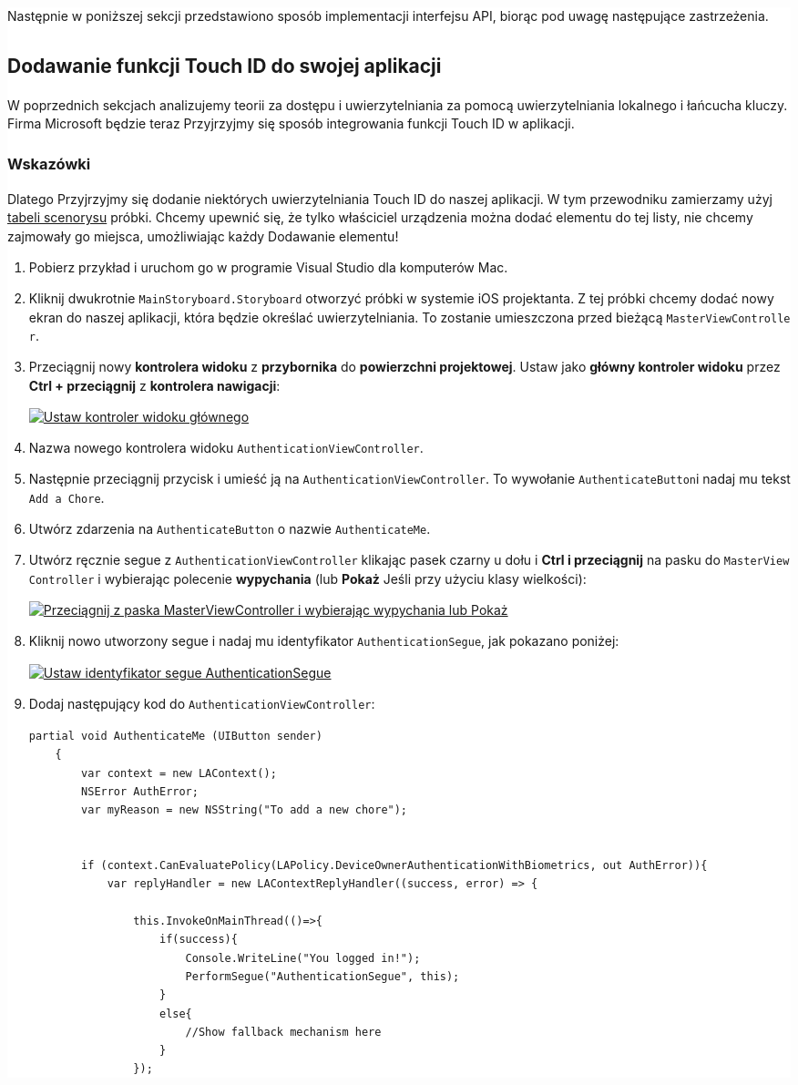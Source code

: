 Następnie w poniższej sekcji przedstawiono sposób implementacji interfejsu API, biorąc pod uwagę następujące zastrzeżenia.

## <a name="adding-touch-id-to-your-application"></a>Dodawanie funkcji Touch ID do swojej aplikacji

W poprzednich sekcjach analizujemy teorii za dostępu i uwierzytelniania za pomocą uwierzytelniania lokalnego i łańcucha kluczy. Firma Microsoft będzie teraz Przyjrzyjmy się sposób integrowania funkcji Touch ID w aplikacji.

### <a name="walkthrough"></a>Wskazówki

Dlatego Przyjrzyjmy się dodanie niektórych uwierzytelniania Touch ID do naszej aplikacji. W tym przewodniku zamierzamy użyj [tabeli scenorysu](https://developer.xamarin.com/samples/StoryboardTable/) próbki. Chcemy upewnić się, że tylko właściciel urządzenia można dodać elementu do tej listy, nie chcemy zajmowały go miejsca, umożliwiając każdy Dodawanie elementu!

1.  Pobierz przykład i uruchom go w programie Visual Studio dla komputerów Mac.
2.  Kliknij dwukrotnie `MainStoryboard.Storyboard` otworzyć próbki w systemie iOS projektanta. Z tej próbki chcemy dodać nowy ekran do naszej aplikacji, która będzie określać uwierzytelniania. To zostanie umieszczona przed bieżącą `MasterViewController`.
3.  Przeciągnij nowy **kontrolera widoku** z **przybornika** do **powierzchni projektowej**. Ustaw jako **główny kontroler widoku** przez **Ctrl + przeciągnij** z **kontrolera nawigacji**:

    [![](touchid-images/image4.png "Ustaw kontroler widoku głównego")](touchid-images/image4.png#lightbox)
4.  Nazwa nowego kontrolera widoku `AuthenticationViewController`.
5.  Następnie przeciągnij przycisk i umieść ją na `AuthenticationViewController`. To wywołanie `AuthenticateButton`i nadaj mu tekst `Add a Chore`.
6.  Utwórz zdarzenia na `AuthenticateButton` o nazwie `AuthenticateMe`.
7.  Utwórz ręcznie segue z `AuthenticationViewController` klikając pasek czarny u dołu i **Ctrl i przeciągnij** na pasku do `MasterViewController` i wybierając polecenie **wypychania** (lub **Pokaż** Jeśli przy użyciu klasy wielkości):

    [![](touchid-images/image5.png "Przeciągnij z paska MasterViewController i wybierając wypychania lub Pokaż")](touchid-images/image6.png#lightbox)
8.  Kliknij nowo utworzony segue i nadaj mu identyfikator `AuthenticationSegue`, jak pokazano poniżej:

    [![](touchid-images/image7.png "Ustaw identyfikator segue AuthenticationSegue")](touchid-images/image7.png#lightbox)
9.  Dodaj następujący kod do `AuthenticationViewController`:

    ```
    partial void AuthenticateMe (UIButton sender)
        {
            var context = new LAContext();
            NSError AuthError;
            var myReason = new NSString("To add a new chore");


            if (context.CanEvaluatePolicy(LAPolicy.DeviceOwnerAuthenticationWithBiometrics, out AuthError)){
                var replyHandler = new LAContextReplyHandler((success, error) => {

                    this.InvokeOnMainThread(()=>{
                        if(success){
                            Console.WriteLine("You logged in!");
                            PerformSegue("AuthenticationSegue", this);
                        }
                        else{
                            //Show fallback mechanism here
                        }
                    });
